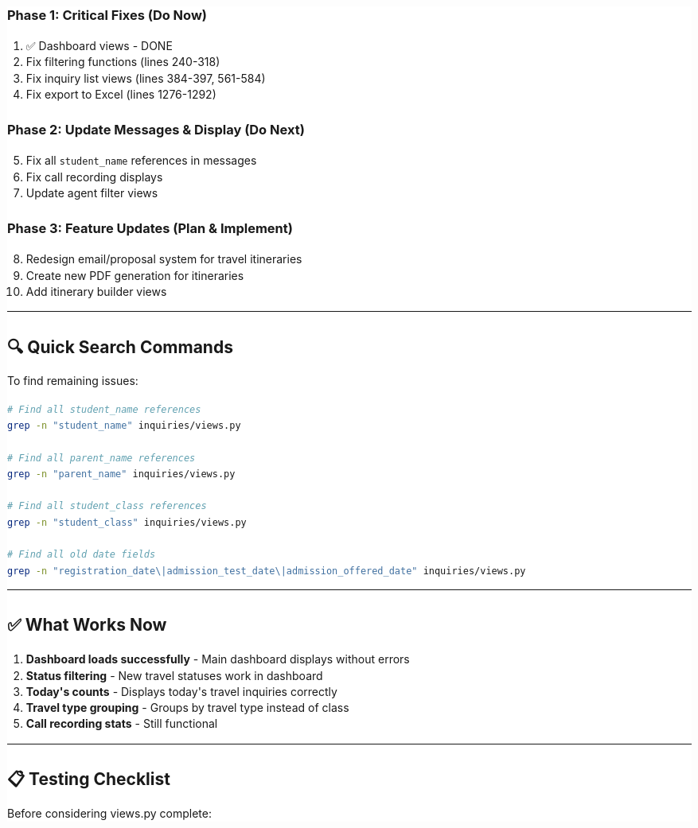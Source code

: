 ### Phase 1: Critical Fixes (Do Now)
1. ✅ Dashboard views - DONE
2. Fix filtering functions (lines 240-318)
3. Fix inquiry list views (lines 384-397, 561-584)
4. Fix export to Excel (lines 1276-1292)

### Phase 2: Update Messages & Display (Do Next)
5. Fix all `student_name` references in messages
6. Fix call recording displays
7. Update agent filter views

### Phase 3: Feature Updates (Plan & Implement)
8. Redesign email/proposal system for travel itineraries
9. Create new PDF generation for itineraries
10. Add itinerary builder views

---

## 🔍 Quick Search Commands

To find remaining issues:

```bash
# Find all student_name references
grep -n "student_name" inquiries/views.py

# Find all parent_name references
grep -n "parent_name" inquiries/views.py

# Find all student_class references
grep -n "student_class" inquiries/views.py

# Find all old date fields
grep -n "registration_date\|admission_test_date\|admission_offered_date" inquiries/views.py
```

---

## ✅ What Works Now

1. **Dashboard loads successfully** - Main dashboard displays without errors
2. **Status filtering** - New travel statuses work in dashboard
3. **Today's counts** - Displays today's travel inquiries correctly
4. **Travel type grouping** - Groups by travel type instead of class
5. **Call recording stats** - Still functional

---

## 📋 Testing Checklist

Before considering views.py complete:
